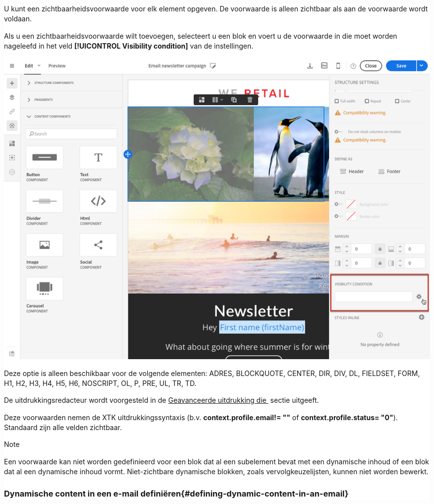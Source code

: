 U kunt een zichtbaarheidsvoorwaarde voor elk element opgeven. De voorwaarde is alleen zichtbaar als aan de voorwaarde wordt voldaan.

Als u een zichtbaarheidsvoorwaarde wilt toevoegen, selecteert u een blok en voert u de voorwaarde in die moet worden nageleefd in het veld **[!UICONTROL Visibility condition]** van de instellingen.

![](assets/delivery_content_5.png)

Deze optie is alleen beschikbaar voor de volgende elementen: ADRES, BLOCKQUOTE, CENTER, DIR, DIV, DL, FIELDSET, FORM, H1, H2, H3, H4, H5, H6, NOSCRIPT, OL, P, PRE, UL, TR, TD.

De uitdrukkingsredacteur wordt voorgesteld in de [&#x200B; Geavanceerde uitdrukking die &#x200B;](../../automating/using/editing-queries.md#about-query-editor) sectie uitgeeft.

Deze voorwaarden nemen de XTK uitdrukkingssyntaxis (b.v. **context.profile.email!= &quot;&quot;** of **context.profile.status= &quot;0&quot;**). Standaard zijn alle velden zichtbaar.

>[!NOTE]
>
>Een voorwaarde kan niet worden gedefinieerd voor een blok dat al een subelement bevat met een dynamische inhoud of een blok dat al een dynamische inhoud vormt. Niet-zichtbare dynamische blokken, zoals vervolgkeuzelijsten, kunnen niet worden bewerkt.

### Dynamische content in een e-mail definiëren{#defining-dynamic-content-in-an-email}
